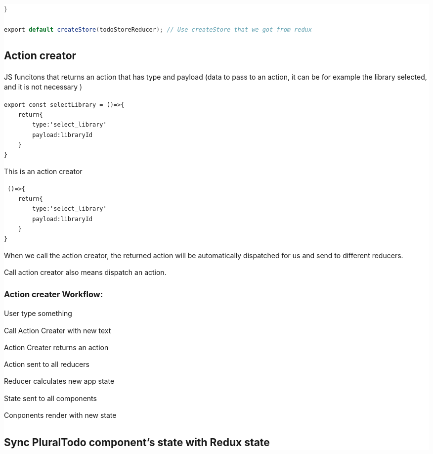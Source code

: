 ```java
}

export default createStore(todoStoreReducer); // Use createStore that we got from redux
```

## Action creator

JS funcitons that returns an action that has type and payload (data to pass to an action, it can be for example the library selected, and it is not necessary )

```
export const selectLibrary = ()=>{
    return{
        type:'select_library'
        payload:libraryId
    }
}
```



This is an action creator

```
 ()=>{
    return{
        type:'select_library'       
        payload:libraryId
    }
}
```



When we call the action creator, the returned action will be automatically dispatched for us and send to different reducers. 

Call action creator also means dispatch an action.



### Action creater Workflow:

User type something

Call Action Creater with new text

Action Creater returns an action

Action sent to all reducers

Reducer calculates new app state

State sent to all components

Conponents render with new state



## Sync PluralTodo component’s state with Redux state
